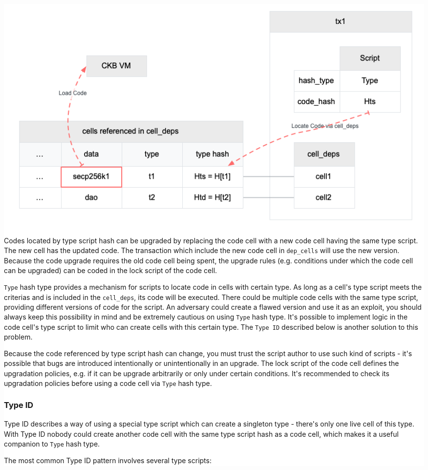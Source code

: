 ![](code-locating-via-type.png)

Codes located by type script hash can be upgraded by replacing the code cell with a new code cell having the same type script. The new cell has the updated code. The transaction which include the new code cell in `dep_cells` will use the new version. Because the code upgrade requires the old code cell being spent, the upgrade rules (e.g. conditions under which the code cell can be upgraded) can be coded in the lock script of the code cell. 

`Type` hash type provides a mechanism for scripts to locate code in cells with certain type. As long as a cell's type script meets the criterias and is included in the `cell_deps`, its code will be executed. There could be multiple code cells with the same type script, providing different versions of code for the script. An adversary could create a flawed version and use it as an exploit, you should always keep this possibility in mind and be extremely cautious on using `Type` hash type. It's possible to implement logic in the code cell's type script to limit who can create cells with this certain type. The `Type ID` described below is another solution to this problem.

Because the code referenced by type script hash can change, you must trust the script author to use such kind of scripts - it's possible that bugs are introduced intentionally or unintentionally in an upgrade. The lock script of the code cell defines the upgradation policies, e.g. if it can be upgrade arbitrarily or only under certain conditions. It's recommended to check its upgradation policies before using a code cell via `Type` hash type.

### Type ID

Type ID describes a way of using a special type script which can create a singleton type - there's only one live cell of this type. With Type ID nobody could create another code cell with the same type script hash as a code cell, which makes it a useful companion to `Type` hash type. 

The most common Type ID pattern involves several type scripts:
